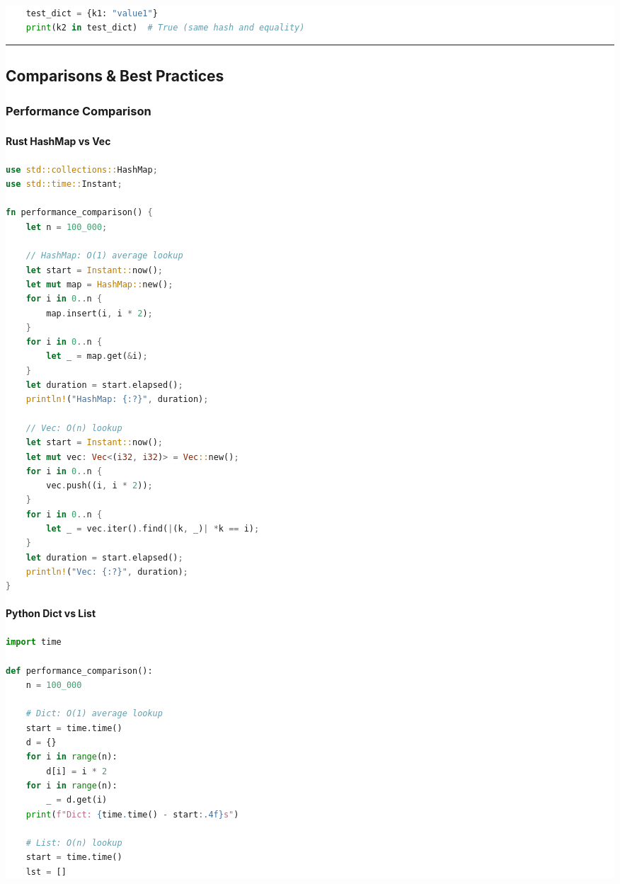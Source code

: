 ```python
    test_dict = {k1: "value1"}
    print(k2 in test_dict)  # True (same hash and equality)
```

---

## Comparisons & Best Practices

### Performance Comparison

#### Rust HashMap vs Vec
```rust
use std::collections::HashMap;
use std::time::Instant;

fn performance_comparison() {
    let n = 100_000;
    
    // HashMap: O(1) average lookup
    let start = Instant::now();
    let mut map = HashMap::new();
    for i in 0..n {
        map.insert(i, i * 2);
    }
    for i in 0..n {
        let _ = map.get(&i);
    }
    let duration = start.elapsed();
    println!("HashMap: {:?}", duration);
    
    // Vec: O(n) lookup
    let start = Instant::now();
    let mut vec: Vec<(i32, i32)> = Vec::new();
    for i in 0..n {
        vec.push((i, i * 2));
    }
    for i in 0..n {
        let _ = vec.iter().find(|(k, _)| *k == i);
    }
    let duration = start.elapsed();
    println!("Vec: {:?}", duration);
}
```

#### Python Dict vs List
```python
import time

def performance_comparison():
    n = 100_000
    
    # Dict: O(1) average lookup
    start = time.time()
    d = {}
    for i in range(n):
        d[i] = i * 2
    for i in range(n):
        _ = d.get(i)
    print(f"Dict: {time.time() - start:.4f}s")
    
    # List: O(n) lookup
    start = time.time()
    lst = []
```